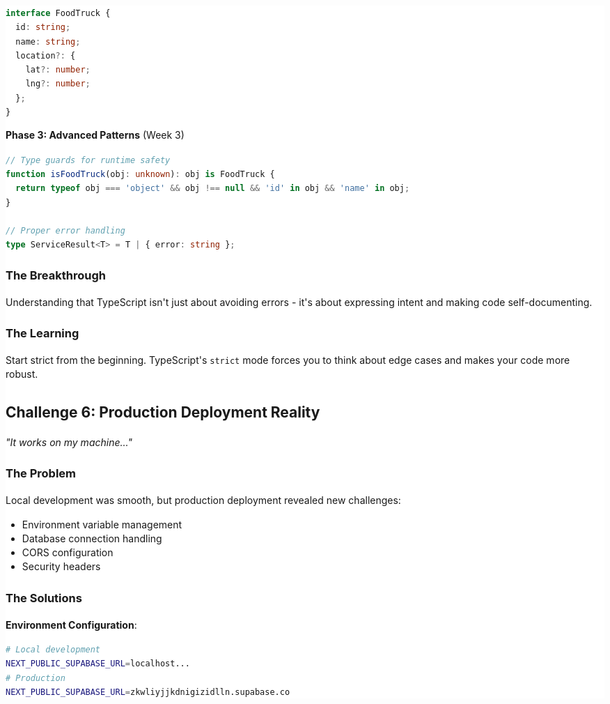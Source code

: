 ```typescript
interface FoodTruck {
  id: string;
  name: string;
  location?: {
    lat?: number;
    lng?: number;
  };
}
```

**Phase 3: Advanced Patterns** (Week 3)

```typescript
// Type guards for runtime safety
function isFoodTruck(obj: unknown): obj is FoodTruck {
  return typeof obj === 'object' && obj !== null && 'id' in obj && 'name' in obj;
}

// Proper error handling
type ServiceResult<T> = T | { error: string };
```

### The Breakthrough

Understanding that TypeScript isn't just about avoiding errors - it's about expressing intent and making code self-documenting.

### The Learning

Start strict from the beginning. TypeScript's `strict` mode forces you to think about edge cases and makes your code more robust.

## Challenge 6: Production Deployment Reality

_"It works on my machine..."_

### The Problem

Local development was smooth, but production deployment revealed new challenges:

- Environment variable management
- Database connection handling
- CORS configuration
- Security headers

### The Solutions

**Environment Configuration**:

```bash
# Local development
NEXT_PUBLIC_SUPABASE_URL=localhost...
# Production
NEXT_PUBLIC_SUPABASE_URL=zkwliyjjkdnigizidlln.supabase.co
```
